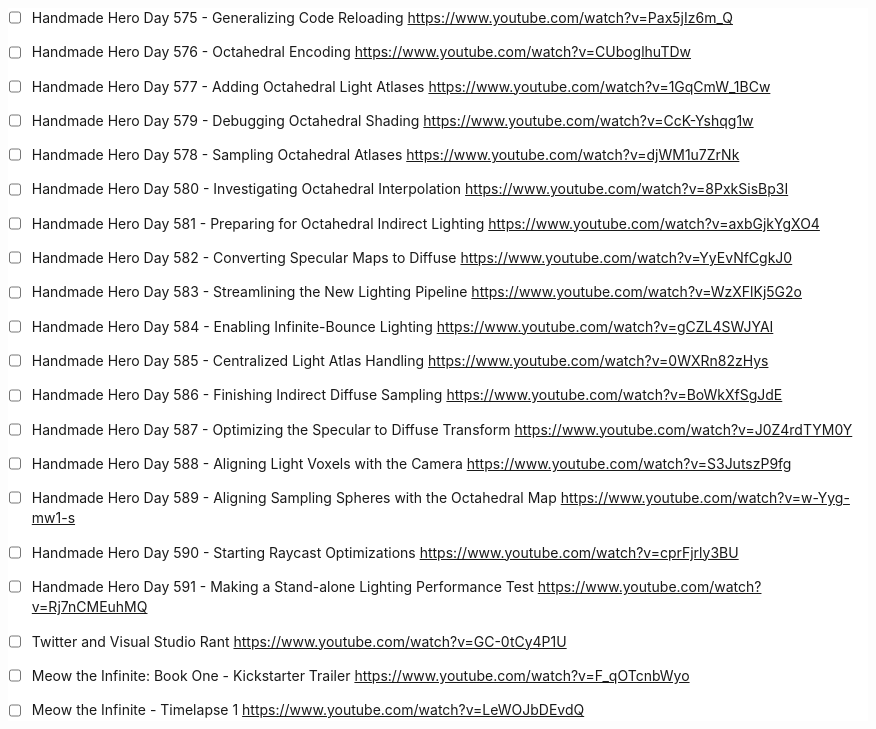 - [ ] Handmade Hero Day 575 - Generalizing Code Reloading
      https://www.youtube.com/watch?v=Pax5jIz6m_Q

- [ ] Handmade Hero Day 576 - Octahedral Encoding
      https://www.youtube.com/watch?v=CUboglhuTDw

- [ ] Handmade Hero Day 577 - Adding Octahedral Light Atlases
      https://www.youtube.com/watch?v=1GqCmW_1BCw

- [ ] Handmade Hero Day 579 - Debugging Octahedral Shading
      https://www.youtube.com/watch?v=CcK-Yshqg1w

- [ ] Handmade Hero Day 578 - Sampling Octahedral Atlases
      https://www.youtube.com/watch?v=djWM1u7ZrNk

- [ ] Handmade Hero Day 580 - Investigating Octahedral Interpolation
      https://www.youtube.com/watch?v=8PxkSisBp3I

- [ ] Handmade Hero Day 581 - Preparing for Octahedral Indirect Lighting
      https://www.youtube.com/watch?v=axbGjkYgXO4

- [ ] Handmade Hero Day 582 - Converting Specular Maps to Diffuse
      https://www.youtube.com/watch?v=YyEvNfCgkJ0

- [ ] Handmade Hero Day 583 - Streamlining the New Lighting Pipeline
      https://www.youtube.com/watch?v=WzXFlKj5G2o

- [ ] Handmade Hero Day 584 - Enabling Infinite-Bounce Lighting
      https://www.youtube.com/watch?v=gCZL4SWJYAI

- [ ] Handmade Hero Day 585 - Centralized Light Atlas Handling
      https://www.youtube.com/watch?v=0WXRn82zHys

- [ ] Handmade Hero Day 586 - Finishing Indirect Diffuse Sampling
      https://www.youtube.com/watch?v=BoWkXfSgJdE

- [ ] Handmade Hero Day 587 - Optimizing the Specular to Diffuse Transform
      https://www.youtube.com/watch?v=J0Z4rdTYM0Y

- [ ] Handmade Hero Day 588 - Aligning Light Voxels with the Camera
      https://www.youtube.com/watch?v=S3JutszP9fg

- [ ] Handmade Hero Day 589 - Aligning Sampling Spheres with the Octahedral Map
      https://www.youtube.com/watch?v=w-Yyg-mw1-s

- [ ] Handmade Hero Day 590 - Starting Raycast Optimizations
      https://www.youtube.com/watch?v=cprFjrly3BU

- [ ] Handmade Hero Day 591 - Making a Stand-alone Lighting Performance Test
      https://www.youtube.com/watch?v=Rj7nCMEuhMQ

- [ ] Twitter and Visual Studio Rant
      https://www.youtube.com/watch?v=GC-0tCy4P1U

- [ ] Meow the Infinite: Book One - Kickstarter Trailer
      https://www.youtube.com/watch?v=F_qOTcnbWyo

- [ ] Meow the Infinite - Timelapse 1
      https://www.youtube.com/watch?v=LeWOJbDEvdQ
